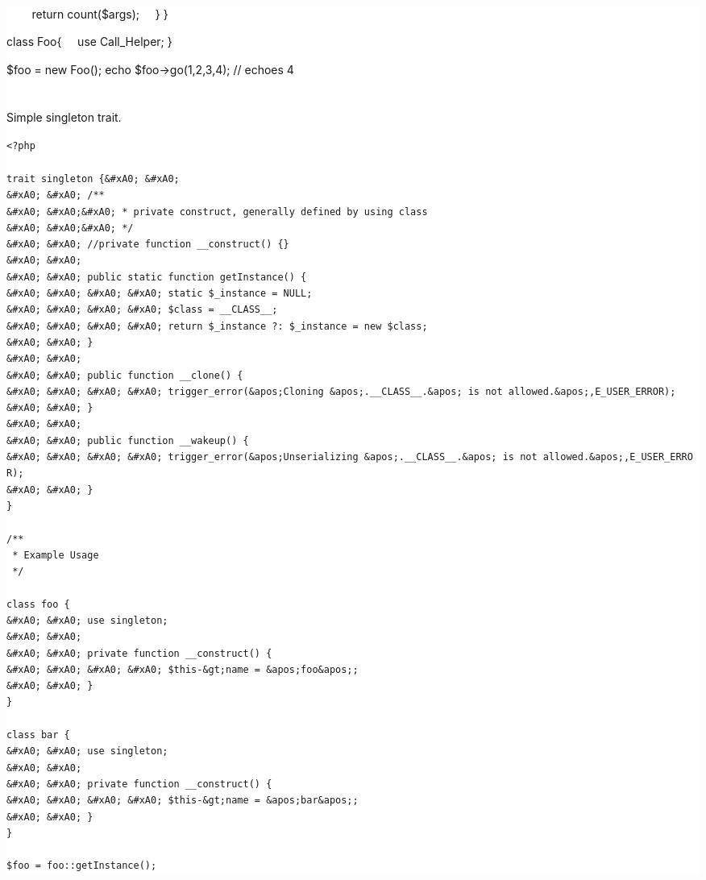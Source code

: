 &#xA0; &#xA0; &#xA0; &#xA0; return count($args);
&#xA0; &#xA0; }
}

class Foo{
&#xA0; &#xA0; use Call_Helper;
}

$foo = new Foo();
echo $foo-&gt;go(1,2,3,4); // echoes 4


  

#



Simple singleton trait.



```
<?php

trait singleton {&#xA0; &#xA0; 
&#xA0; &#xA0; /**
&#xA0; &#xA0;&#xA0; * private construct, generally defined by using class
&#xA0; &#xA0;&#xA0; */
&#xA0; &#xA0; //private function __construct() {}
&#xA0; &#xA0; 
&#xA0; &#xA0; public static function getInstance() {
&#xA0; &#xA0; &#xA0; &#xA0; static $_instance = NULL;
&#xA0; &#xA0; &#xA0; &#xA0; $class = __CLASS__;
&#xA0; &#xA0; &#xA0; &#xA0; return $_instance ?: $_instance = new $class;
&#xA0; &#xA0; }
&#xA0; &#xA0; 
&#xA0; &#xA0; public function __clone() {
&#xA0; &#xA0; &#xA0; &#xA0; trigger_error(&apos;Cloning &apos;.__CLASS__.&apos; is not allowed.&apos;,E_USER_ERROR);
&#xA0; &#xA0; }
&#xA0; &#xA0; 
&#xA0; &#xA0; public function __wakeup() {
&#xA0; &#xA0; &#xA0; &#xA0; trigger_error(&apos;Unserializing &apos;.__CLASS__.&apos; is not allowed.&apos;,E_USER_ERROR);
&#xA0; &#xA0; }
}

/**
 * Example Usage
 */

class foo {
&#xA0; &#xA0; use singleton;
&#xA0; &#xA0; 
&#xA0; &#xA0; private function __construct() {
&#xA0; &#xA0; &#xA0; &#xA0; $this-&gt;name = &apos;foo&apos;;
&#xA0; &#xA0; }
}

class bar {
&#xA0; &#xA0; use singleton;
&#xA0; &#xA0; 
&#xA0; &#xA0; private function __construct() {
&#xA0; &#xA0; &#xA0; &#xA0; $this-&gt;name = &apos;bar&apos;;
&#xA0; &#xA0; }
}

$foo = foo::getInstance();
```